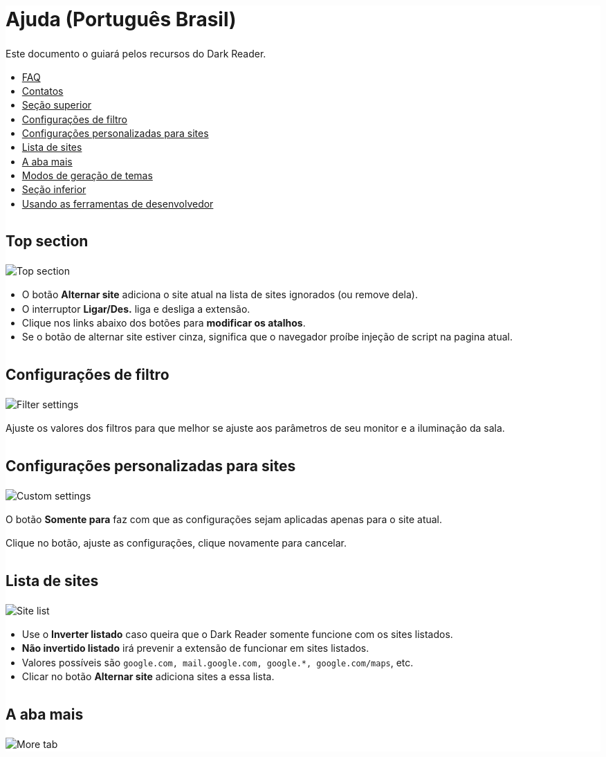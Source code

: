 # Ajuda (Português Brasil)

Este documento o guiará pelos recursos do Dark Reader.

- [FAQ](#faq)
- [Contatos](#contacts)
- [Seção superior](#top-section)
- [Configurações de filtro](#filter-settings)
- [Configurações personalizadas para sites](#custom-site-settings)
- [Lista de sites](#site-list)
- [A aba mais](#more-tab)
- [Modos de geração de temas](#theme-generation-modes)
- [Seção inferior](#bottom-section)
- [Usando as ferramentas de desenvolvedor](#using-dev-tools)


<h2 id="Seção superior">Top section</h2>

<img src="/images/help/darkreader-top-section.png" alt="Top section" style="width: 15rem;" />

- O botão **Alternar site** adiciona o site atual na lista de sites ignorados (ou remove dela).
- O interruptor **Ligar/Des.** liga e desliga a extensão.
- Clique nos links abaixo dos botões para **modificar os atalhos**.
- Se o botão de alternar site estiver cinza, significa que o navegador proíbe injeção de script na pagina atual.


<h2 id="filter-settings">Configurações de filtro</h2>

<img src="/images/help/darkreader-filter-settings.png" alt="Filter settings" style="width: 15rem;" />

Ajuste os valores dos filtros para que melhor se ajuste aos parâmetros de seu monitor e a iluminação da sala.


<h2 id="custom-site-settings">Configurações personalizadas para sites</h2>

<img src="/images/help/darkreader-custom-site-settings.png" alt="Custom settings" style="width: 15rem;" />

O botão **Somente para** faz com que as configurações sejam aplicadas apenas para o site atual.

Clique no botão, ajuste as configurações, clique novamente para cancelar.


<h2 id="site-list">Lista de sites</h2>

<img src="/images/help/darkreader-site-list.png" alt="Site list" style="width: 15rem;" />

- Use o **Inverter listado** caso queira que o Dark Reader somente funcione com os sites listados.
- **Não invertido listado** irá prevenir a extensão de funcionar em sites listados.
- Valores possíveis são `google.com, mail.google.com, google.*, google.com/maps`, etc.
- Clicar no botão **Alternar site** adiciona sites a essa lista.

<h2 id="more-tab">A aba mais</h2>

<img src="/images/help/darkreader-more-tab.png" alt="More tab" style="width: 15rem;" />
